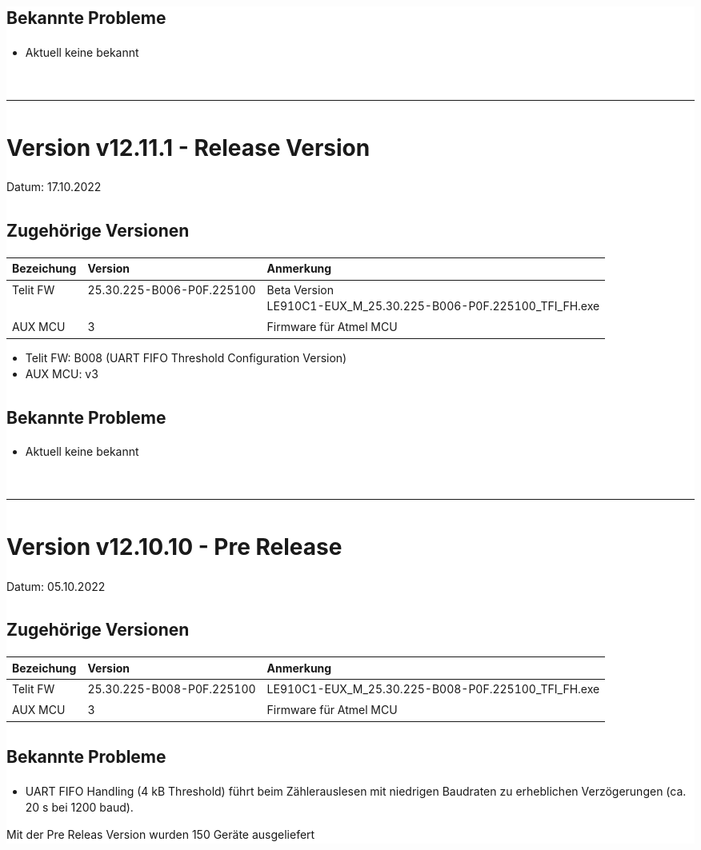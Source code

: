 ## Bekannte Probleme
- Aktuell keine bekannt

<br>

--------------------------------------

# Version v12.11.1 - Release Version
Datum: 17.10.2022
## Zugehörige Versionen
| Bezeichung | Version | Anmerkung |
| :--- | :--- | :--- |
| Telit FW | 25.30.225-B006-P0F.225100 | Beta Version <br> LE910C1-EUX_M_25.30.225-B006-P0F.225100_TFI_FH.exe  |
| AUX MCU | 3 | Firmware für Atmel MCU |

- Telit FW: B008 (UART FIFO Threshold Configuration Version)
- AUX MCU: v3

## Bekannte Probleme
- Aktuell keine bekannt

<br>

--------------------------------------

# Version v12.10.10 - Pre Release
Datum: 05.10.2022
## Zugehörige Versionen
| Bezeichung | Version | Anmerkung |
| :--- | :--- | :--- |
| Telit FW | 25.30.225-B008-P0F.225100 | LE910C1-EUX_M_25.30.225-B008-P0F.225100_TFI_FH.exe |
| AUX MCU | 3 | Firmware für Atmel MCU |

## Bekannte Probleme
- UART FIFO Handling (4 kB Threshold) führt beim Zählerauslesen mit niedrigen Baudraten zu erheblichen Verzögerungen (ca. 20 s bei 1200 baud).

Mit der Pre Releas Version wurden 150 Geräte ausgeliefert
